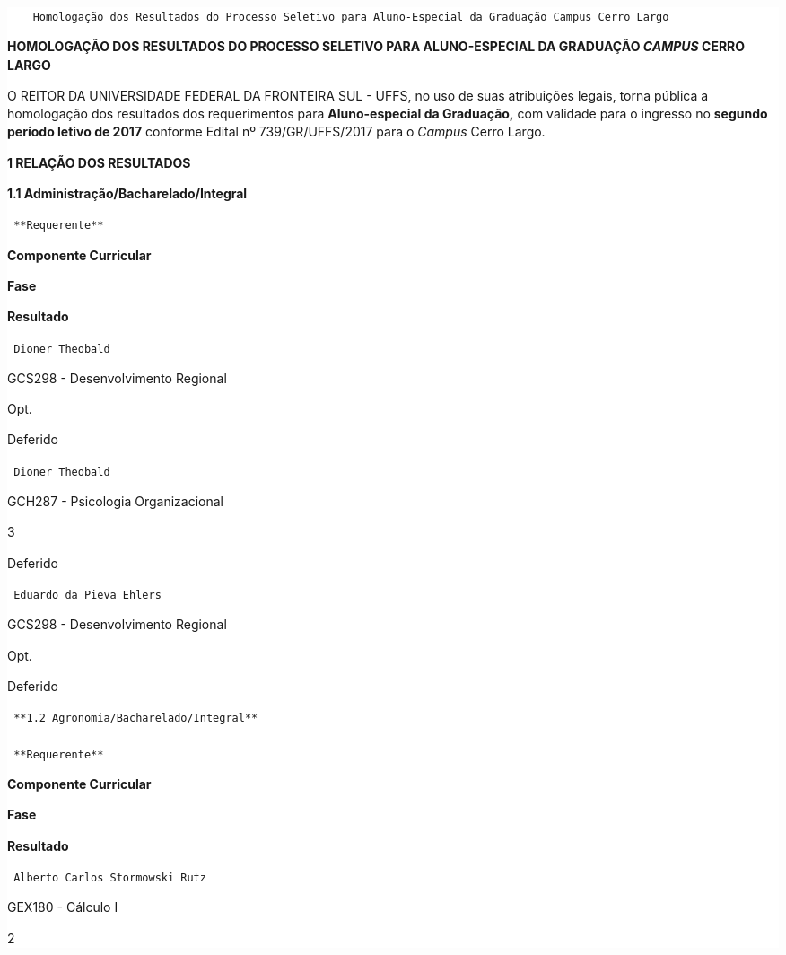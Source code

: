         Homologação dos Resultados do Processo Seletivo para Aluno-Especial da Graduação Campus Cerro Largo  

**HOMOLOGAÇÃO DOS RESULTADOS DO PROCESSO SELETIVO PARA ALUNO-ESPECIAL DA GRADUAÇÃO *CAMPUS* CERRO LARGO**

  

 O REITOR DA UNIVERSIDADE FEDERAL DA FRONTEIRA SUL - UFFS, no uso de suas atribuições legais, torna pública a homologação dos resultados dos requerimentos para **Aluno-especial da Graduação,** com validade para o ingresso no **segundo período letivo de 2017** conforme Edital nº 739/GR/UFFS/2017 para o *Campus* Cerro Largo.

  

 **1 RELAÇÃO DOS RESULTADOS**

 **1.1 Administração/Bacharelado/Integral**

     **Requerente**

   **Componente Curricular**

   **Fase**

   **Resultado**

     Dioner Theobald

   GCS298 - Desenvolvimento Regional

   Opt.

   Deferido

     Dioner Theobald

   GCH287 - Psicologia Organizacional

   3

   Deferido

     Eduardo da Pieva Ehlers

   GCS298 - Desenvolvimento Regional

   Opt.

   Deferido

     **1.2 Agronomia/Bacharelado/Integral**

     **Requerente**

   **Componente Curricular**

   **Fase**

   **Resultado**

     Alberto Carlos Stormowski Rutz

   GEX180 - Cálculo I

   2
